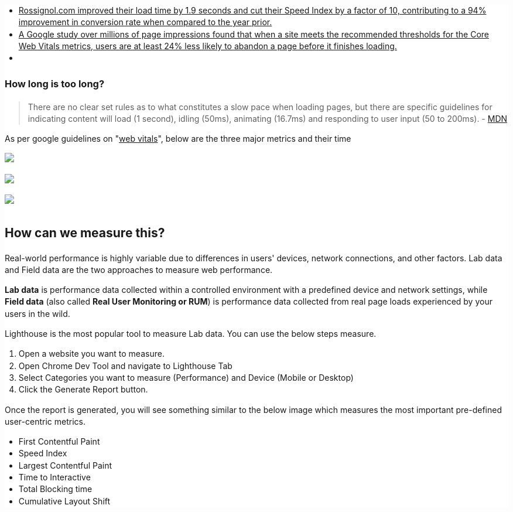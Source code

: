 * [Rossignol.com improved their load time by 1.9 seconds and cut their Speed Index by a factor of 10, contributing to a 94% improvement in conversion rate when compared to the year prior.](https://www.fasterize.com/en/blog/fasterize-helps-rossignol-divide-its-web-page-load-time-by-10/)
* [A Google study over millions of page impressions found that when a site meets the recommended thresholds for the Core Web Vitals metrics, users are at least 24% less likely to abandon a page before it finishes loading.](https://blog.chromium.org/2020/05/the-science-behind-web-vitals.html)
*

### How long is too long?

> There are no clear set rules as to what constitutes a slow pace when loading pages, but there are specific guidelines for indicating content will load (1 second), idling (50ms), animating (16.7ms) and responding to user input (50 to 200ms). - [MDN](https://developer.mozilla.org/en-US/docs/Web/Performance/How\_long\_is\_too\_long)

As per google guidelines on "[web vitals](https://web.dev/vitals/)", below are the three major metrics and their time&#x20;

![](../../.gitbook/assets/lcp\_ux.svg)

![](../../.gitbook/assets/fid\_ux.svg)

![](../../.gitbook/assets/cls\_ux.svg)



## How can we measure this?

Real-world performance is highly variable due to differences in users' devices, network connections, and other factors. Lab data and Field data are the two approaches to measure web performance.

**Lab data** is performance data collected within a controlled environment with a predefined device and network settings, while **Field data** (also called **Real User Monitoring or RUM**) is performance data collected from real page loads experienced by your users in the wild.

Lighthouse is the most popular tool to measure Lab data. You can use the below steps measure.&#x20;

1. Open a website you want to measure.
2. Open Chrome Dev Tool and navigate to Lighthouse Tab
3. Select Categories you want to measure (Performance) and Device (Mobile or Desktop)
4. Click the Generate Report button.

Once the report is generated, you will see something similar to the below image which measures the most important pre-defined user-centric metrics.

* First Contentful Paint
* Speed Index
* Largest Contentful Paint
* Time to Interactive
* Total Blocking time
* Cumulative Layout Shift
